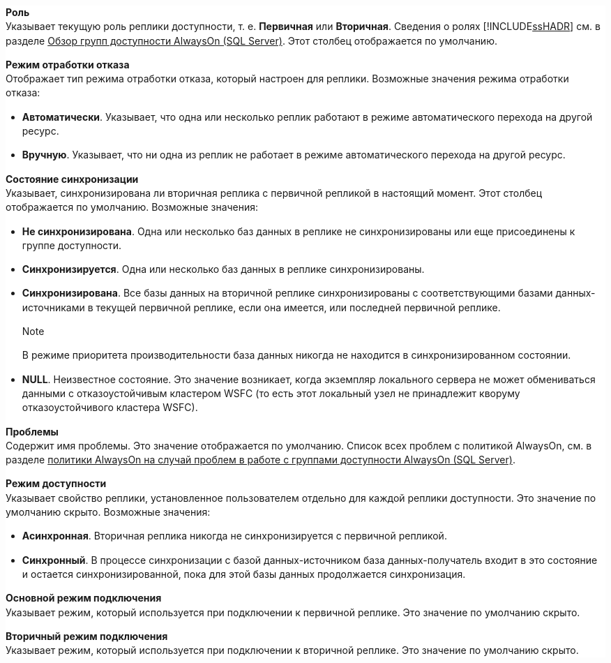 **Роль**  
 Указывает текущую роль реплики доступности, т. е. **Первичная** или **Вторичная**. Сведения о ролях [!INCLUDE[ssHADR](../../../includes/sshadr-md.md)] см. в разделе [Обзор групп доступности AlwaysOn (SQL Server)](overview-of-always-on-availability-groups-sql-server.md). Этот столбец отображается по умолчанию.  
  
 **Режим отработки отказа**  
 Отображает тип режима отработки отказа, который настроен для реплики. Возможные значения режима отработки отказа:  
  
-   **Автоматически**. Указывает, что одна или несколько реплик работают в режиме автоматического перехода на другой ресурс.  
  
-   **Вручную**. Указывает, что ни одна из реплик не работает в режиме автоматического перехода на другой ресурс.  
  
 **Состояние синхронизации**  
 Указывает, синхронизирована ли вторичная реплика с первичной репликой в настоящий момент. Этот столбец отображается по умолчанию. Возможные значения:  
  
-   **Не синхронизирована**. Одна или несколько баз данных в реплике не синхронизированы или еще присоединены к группе доступности.  
  
-   **Синхронизируется**. Одна или несколько баз данных в реплике синхронизированы.  
  
-   **Синхронизирована**. Все базы данных на вторичной реплике синхронизированы с соответствующими базами данных-источниками в текущей первичной реплике, если она имеется, или последней первичной реплике.  
  
    > [!NOTE]  
    >  В режиме приоритета производительности база данных никогда не находится в синхронизированном состоянии.  
  
-   **NULL**. Неизвестное состояние. Это значение возникает, когда экземпляр локального сервера не может обмениваться данными с отказоустойчивым кластером WSFC (то есть этот локальный узел не принадлежит кворуму отказоустойчивого кластера WSFC).  
  
 **Проблемы**  
 Содержит имя проблемы. Это значение отображается по умолчанию. Список всех проблем с политикой AlwaysOn, см. в разделе [политики AlwaysOn на случай проблем в работе с группами доступности AlwaysOn (SQL Server)](always-on-policies-for-operational-issues-always-on-availability.md).  
  
 **Режим доступности**  
 Указывает свойство реплики, установленное пользователем отдельно для каждой реплики доступности. Это значение по умолчанию скрыто. Возможные значения:  
  
-   **Асинхронная**. Вторичная реплика никогда не синхронизируется с первичной репликой.  
  
-   **Синхронный**. В процессе синхронизации с базой данных-источником база данных-получатель входит в это состояние и остается синхронизированной, пока для этой базы данных продолжается синхронизация.  
  
 **Основной режим подключения**  
 Указывает режим, который используется при подключении к первичной реплике.  Это значение по умолчанию скрыто.  
  
 **Вторичный режим подключения**  
 Указывает режим, который используется при подключении к вторичной реплике.  Это значение по умолчанию скрыто.  
  